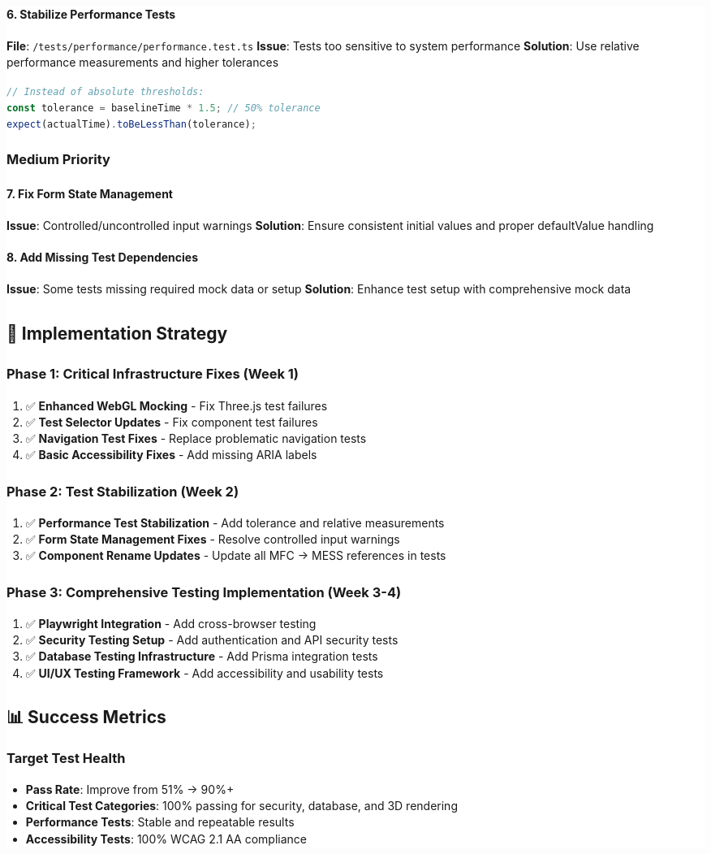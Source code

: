 #### 6. **Stabilize Performance Tests**
**File**: `/tests/performance/performance.test.ts`
**Issue**: Tests too sensitive to system performance
**Solution**: Use relative performance measurements and higher tolerances

```typescript
// Instead of absolute thresholds:
const tolerance = baselineTime * 1.5; // 50% tolerance
expect(actualTime).toBeLessThan(tolerance);
```

### **Medium Priority**

#### 7. **Fix Form State Management**
**Issue**: Controlled/uncontrolled input warnings
**Solution**: Ensure consistent initial values and proper defaultValue handling

#### 8. **Add Missing Test Dependencies**
**Issue**: Some tests missing required mock data or setup
**Solution**: Enhance test setup with comprehensive mock data

## 🎯 **Implementation Strategy**

### **Phase 1: Critical Infrastructure Fixes (Week 1)**
1. ✅ **Enhanced WebGL Mocking** - Fix Three.js test failures
2. ✅ **Test Selector Updates** - Fix component test failures  
3. ✅ **Navigation Test Fixes** - Replace problematic navigation tests
4. ✅ **Basic Accessibility Fixes** - Add missing ARIA labels

### **Phase 2: Test Stabilization (Week 2)**
1. ✅ **Performance Test Stabilization** - Add tolerance and relative measurements
2. ✅ **Form State Management Fixes** - Resolve controlled input warnings
3. ✅ **Component Rename Updates** - Update all MFC → MESS references in tests

### **Phase 3: Comprehensive Testing Implementation (Week 3-4)**
1. ✅ **Playwright Integration** - Add cross-browser testing
2. ✅ **Security Testing Setup** - Add authentication and API security tests
3. ✅ **Database Testing Infrastructure** - Add Prisma integration tests
4. ✅ **UI/UX Testing Framework** - Add accessibility and usability tests

## 📊 **Success Metrics**

### **Target Test Health**
- **Pass Rate**: Improve from 51% → 90%+
- **Critical Test Categories**: 100% passing for security, database, and 3D rendering
- **Performance Tests**: Stable and repeatable results
- **Accessibility Tests**: 100% WCAG 2.1 AA compliance
